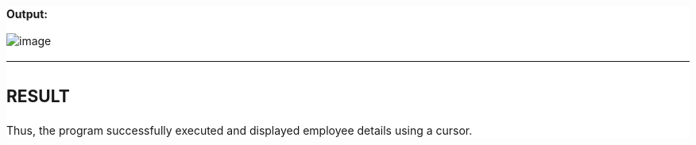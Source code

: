 
**Output:** 
 
![image](https://github.com/user-attachments/assets/e27a61f5-de34-42ae-9e3d-713666310dda)


---

## RESULT
Thus, the program successfully executed and displayed employee details using a cursor. 

